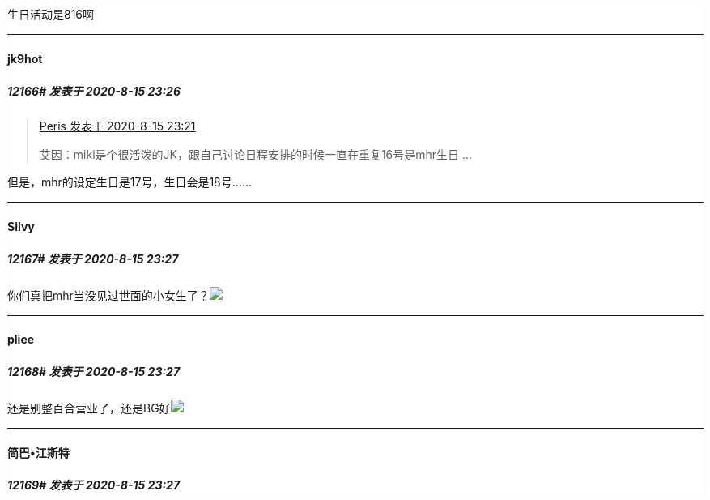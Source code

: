 


生日活动是816啊







-----

####  jk9hot  
##### 12166#       发表于 2020-8-15 23:26



<blockquote><a href="httphttps://bbs.saraba1st.com/2b/forum.php?mod=redirect&amp;goto=findpost&amp;pid=48443925&amp;ptid=1949964" target="_blank">Peris 发表于 2020-8-15 23:21</a>

艾因：miki是个很活泼的JK，跟自己讨论日程安排的时候一直在重复16号是mhr生日 ...</blockquote>
但是，mhr的设定生日是17号，生日会是18号……







-----

####  Silvy  
##### 12167#       发表于 2020-8-15 23:27




你们真把mhr当没见过世面的小女生了？<img src="https://static.saraba1st.com/image/smiley/face2017/018.png" referrerpolicy="no-referrer">







-----

####  pliee  
##### 12168#       发表于 2020-8-15 23:27




还是别整百合营业了，还是BG好<img src="https://static.saraba1st.com/image/smiley/face2017/001.png" referrerpolicy="no-referrer">







-----

####  简巴•江斯特  
##### 12169#       发表于 2020-8-15 23:27

